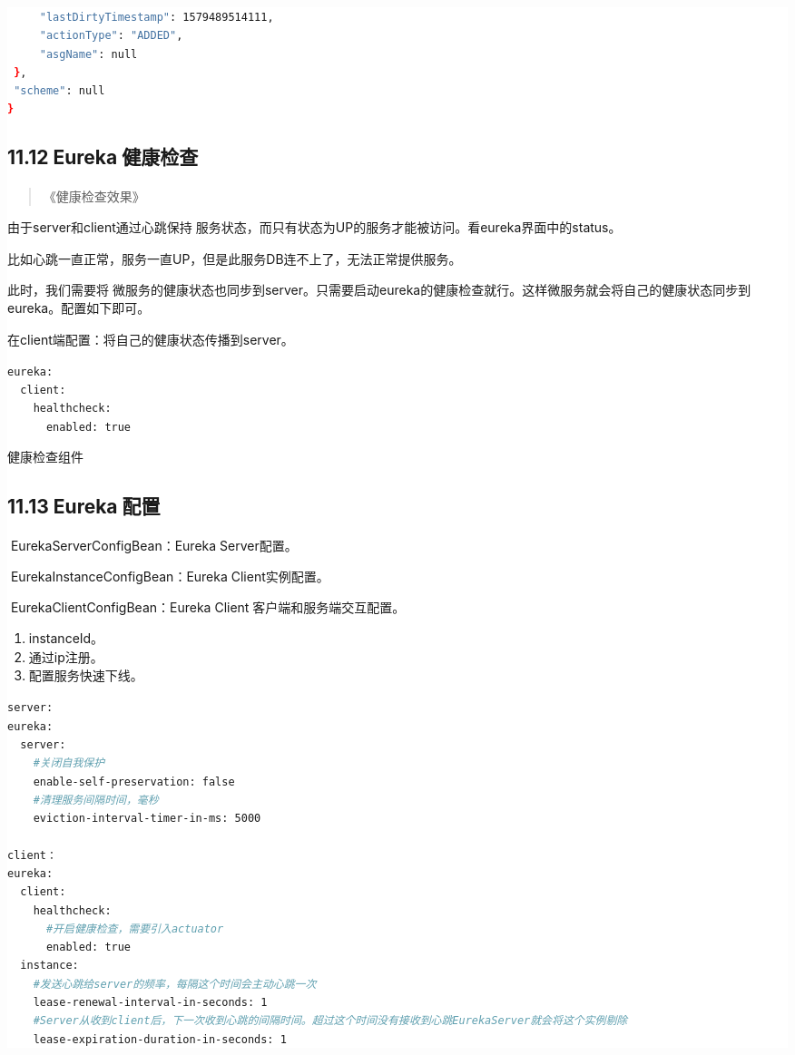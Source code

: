    ```sh
   		"lastDirtyTimestamp": 1579489514111,
   		"actionType": "ADDED",
   		"asgName": null
   	},
   	"scheme": null
   }
   ```

   

## 11.12 Eureka 健康检查

> 《健康检查效果》

由于server和client通过心跳保持 服务状态，而只有状态为UP的服务才能被访问。看eureka界面中的status。

比如心跳一直正常，服务一直UP，但是此服务DB连不上了，无法正常提供服务。

此时，我们需要将 微服务的健康状态也同步到server。只需要启动eureka的健康检查就行。这样微服务就会将自己的健康状态同步到eureka。配置如下即可。

在client端配置：将自己的健康状态传播到server。

```sh
eureka:
  client:
    healthcheck:
      enabled: true
```

健康检查组件

## 11.13 Eureka 配置

​    EurekaServerConfigBean：Eureka Server配置。

​	EurekaInstanceConfigBean：Eureka Client实例配置。

​	EurekaClientConfigBean：Eureka Client 客户端和服务端交互配置。

1. instanceId。
2. 通过ip注册。
3. 配置服务快速下线。

```sh
server:
eureka:
  server: 
  	#关闭自我保护
    enable-self-preservation: false
    #清理服务间隔时间，毫秒
    eviction-interval-timer-in-ms: 5000
    
client：
eureka: 
  client:
    healthcheck:
      #开启健康检查，需要引入actuator
      enabled: true
  instance: 
    #发送心跳给server的频率，每隔这个时间会主动心跳一次
    lease-renewal-interval-in-seconds: 1      
    #Server从收到client后，下一次收到心跳的间隔时间。超过这个时间没有接收到心跳EurekaServer就会将这个实例剔除
    lease-expiration-duration-in-seconds: 1   
```
